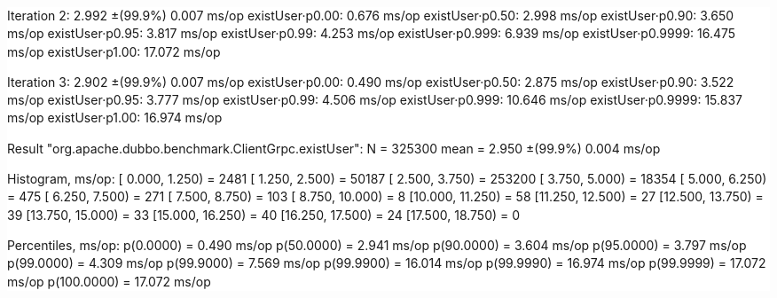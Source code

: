 Iteration   2: 2.992 ±(99.9%) 0.007 ms/op
                 existUser·p0.00:   0.676 ms/op
                 existUser·p0.50:   2.998 ms/op
                 existUser·p0.90:   3.650 ms/op
                 existUser·p0.95:   3.817 ms/op
                 existUser·p0.99:   4.253 ms/op
                 existUser·p0.999:  6.939 ms/op
                 existUser·p0.9999: 16.475 ms/op
                 existUser·p1.00:   17.072 ms/op

Iteration   3: 2.902 ±(99.9%) 0.007 ms/op
                 existUser·p0.00:   0.490 ms/op
                 existUser·p0.50:   2.875 ms/op
                 existUser·p0.90:   3.522 ms/op
                 existUser·p0.95:   3.777 ms/op
                 existUser·p0.99:   4.506 ms/op
                 existUser·p0.999:  10.646 ms/op
                 existUser·p0.9999: 15.837 ms/op
                 existUser·p1.00:   16.974 ms/op



Result "org.apache.dubbo.benchmark.ClientGrpc.existUser":
  N = 325300
  mean =      2.950 ±(99.9%) 0.004 ms/op

  Histogram, ms/op:
    [ 0.000,  1.250) = 2481 
    [ 1.250,  2.500) = 50187 
    [ 2.500,  3.750) = 253200 
    [ 3.750,  5.000) = 18354 
    [ 5.000,  6.250) = 475 
    [ 6.250,  7.500) = 271 
    [ 7.500,  8.750) = 103 
    [ 8.750, 10.000) = 8 
    [10.000, 11.250) = 58 
    [11.250, 12.500) = 27 
    [12.500, 13.750) = 39 
    [13.750, 15.000) = 33 
    [15.000, 16.250) = 40 
    [16.250, 17.500) = 24 
    [17.500, 18.750) = 0 

  Percentiles, ms/op:
      p(0.0000) =      0.490 ms/op
     p(50.0000) =      2.941 ms/op
     p(90.0000) =      3.604 ms/op
     p(95.0000) =      3.797 ms/op
     p(99.0000) =      4.309 ms/op
     p(99.9000) =      7.569 ms/op
     p(99.9900) =     16.014 ms/op
     p(99.9990) =     16.974 ms/op
     p(99.9999) =     17.072 ms/op
    p(100.0000) =     17.072 ms/op
